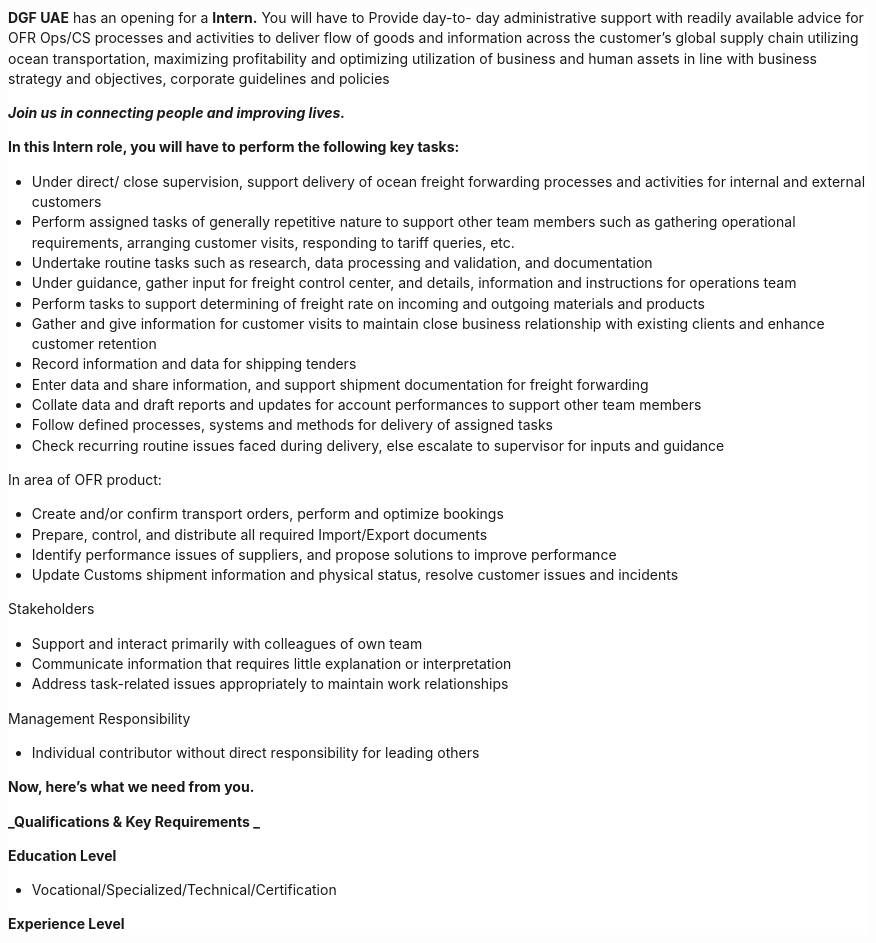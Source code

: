 **DGF UAE** has an opening for a **Intern.** You will have to Provide day-to-
day administrative support with readily available advice for OFR Ops/CS
processes and activities to deliver flow of goods and information across the
customer’s global supply chain utilizing ocean transportation, maximizing
profitability and optimizing utilization of business and human assets in line
with business strategy and objectives, corporate guidelines and policies

  

**_Join us in connecting people and improving lives._**

  

**In this Intern role, you will have to perform the following key tasks:**

  * Under direct/ close supervision, support delivery of ocean freight forwarding processes and activities for internal and external customers
  * Perform assigned tasks of generally repetitive nature to support other team members such as gathering operational requirements, arranging customer visits, responding to tariff queries, etc.
  * Undertake routine tasks such as research, data processing and validation, and documentation
  * Under guidance, gather input for freight control center, and details, information and instructions for operations team
  * Perform tasks to support determining of freight rate on incoming and outgoing materials and products
  * Gather and give information for customer visits to maintain close business relationship with existing clients and enhance customer retention
  * Record information and data for shipping tenders
  * Enter data and share information, and support shipment documentation for freight forwarding
  * Collate data and draft reports and updates for account performances to support other team members
  * Follow defined processes, systems and methods for delivery of assigned tasks
  * Check recurring routine issues faced during delivery, else escalate to supervisor for inputs and guidance

In area of OFR product:

  * Create and/or confirm transport orders, perform and optimize bookings
  * Prepare, control, and distribute all required Import/Export documents
  * Identify performance issues of suppliers, and propose solutions to improve performance
  * Update Customs shipment information and physical status, resolve customer issues and incidents

Stakeholders

  * Support and interact primarily with colleagues of own team
  * Communicate information that requires little explanation or interpretation
  * Address task-related issues appropriately to maintain work relationships

Management Responsibility

  * Individual contributor without direct responsibility for leading others

**Now, here’s what we need from you.**

**_Qualifications & Key Requirements _**

**Education Level**

  * Vocational/Specialized/Technical/Certification

**Experience Level**
